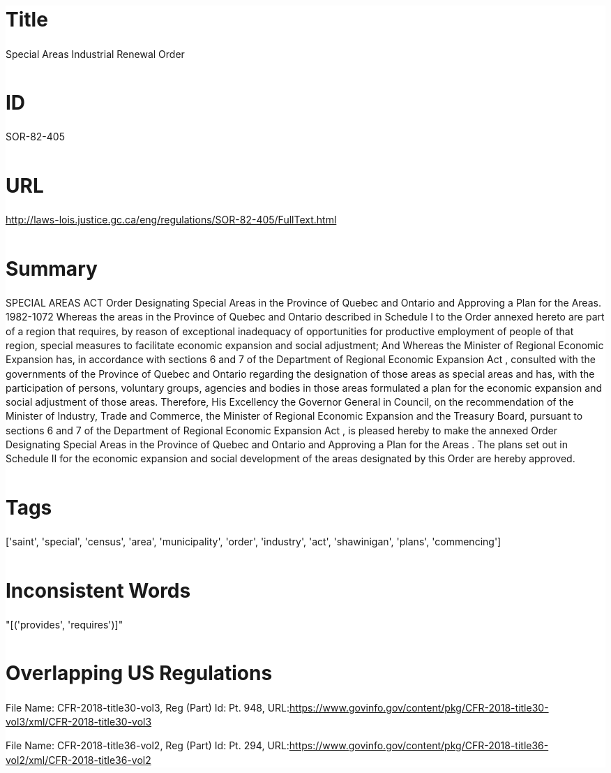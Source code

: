 # Title
Special Areas Industrial Renewal Order


# ID
SOR-82-405

# URL
http://laws-lois.justice.gc.ca/eng/regulations/SOR-82-405/FullText.html


# Summary
SPECIAL AREAS ACT Order Designating Special Areas in the Province of Quebec and Ontario and Approving a Plan for the Areas.
1982-1072 Whereas the areas in the Province of Quebec and Ontario described in Schedule I to the Order annexed hereto are part of a region that requires, by reason of exceptional inadequacy of opportunities for productive employment of people of that region, special measures to facilitate economic expansion and social adjustment; And Whereas the Minister of Regional Economic Expansion has, in accordance with sections 6 and 7 of the  Department of Regional Economic Expansion Act , consulted with the governments of the Province of Quebec and Ontario regarding the designation of those areas as special areas and has, with the participation of persons, voluntary groups, agencies and bodies in those areas formulated a plan for the economic expansion and social adjustment of those areas.
Therefore, His Excellency the Governor General in Council, on the recommendation of the Minister of Industry, Trade and Commerce, the Minister of Regional Economic Expansion and the Treasury Board, pursuant to sections 6 and 7 of the  Department of Regional Economic Expansion Act , is pleased hereby to make the annexed  Order Designating Special Areas in the Province of Quebec and Ontario and Approving a Plan for the Areas .
The plans set out in Schedule II for the economic expansion and social development of the areas designated by this Order are hereby approved.


# Tags
['saint', 'special', 'census', 'area', 'municipality', 'order', 'industry', 'act', 'shawinigan', 'plans', 'commencing']


# Inconsistent Words
"[('provides', 'requires')]"


# Overlapping US Regulations
File Name: CFR-2018-title30-vol3, Reg (Part) Id: Pt. 948, URL:https://www.govinfo.gov/content/pkg/CFR-2018-title30-vol3/xml/CFR-2018-title30-vol3

File Name: CFR-2018-title36-vol2, Reg (Part) Id: Pt. 294, URL:https://www.govinfo.gov/content/pkg/CFR-2018-title36-vol2/xml/CFR-2018-title36-vol2
